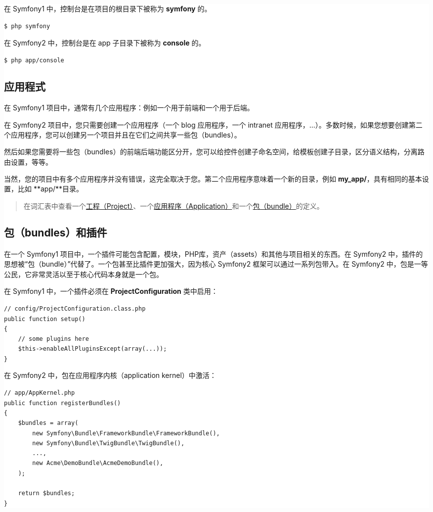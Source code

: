 在 Symfony1 中，控制台是在项目的根目录下被称为 **symfony** 的。

```
$ php symfony
```

在 Symfony2 中，控制台是在 app 子目录下被称为 **console** 的。

```
$ php app/console
```

## 应用程式

在 Symfony1 项目中，通常有几个应用程序：例如一个用于前端和一个用于后端。

在 Symfony2 项目中，您只需要创建一个应用程序（一个 blog 应用程序，一个 intranet 应用程序，...）。多数时候，如果您想要创建第二个应用程序，您可以创建另一个项目并且在它们之间共享一些包（bundles）。

然后如果您需要将一些包（bundles）的前端后端功能区分开，您可以给控件创建子命名空间，给模板创建子目录，区分语义结构，分离路由设置，等等。

当然，您的项目中有多个应用程序并没有错误，这完全取决于您。第二个应用程序意味着一个新的目录，例如 **my_app/**，具有相同的基本设置，比如 **app/**目录。

> 在词汇表中查看一个[工程（Project）](http://symfony.com/doc/current/glossary.html#term-project)、一个[应用程序（Application）](http://symfony.com/doc/current/glossary.html#term-application)和一个[包（bundle）](http://symfony.com/doc/current/glossary.html#term-bundle)的定义。

## 包（bundles）和插件

在一个 Symfony1 项目中，一个插件可能包含配置，模块，PHP库，资产（assets）和其他与项目相关的东西。在 Symfony2 中，插件的思想被“包（bundle）”代替了。一个包甚至比插件更加强大，因为核心 Symfony2 框架可以通过一系列包带入。在 Symfony2 中，包是一等公民，它非常灵活以至于核心代码本身就是一个包。

在 Symfony1 中，一个插件必须在 **ProjectConfiguration** 类中启用：

```
// config/ProjectConfiguration.class.php
public function setup()
{
    // some plugins here
    $this->enableAllPluginsExcept(array(...));
}
```

在 Symfony2 中，包在应用程序内核（application kernel）中激活：

```
// app/AppKernel.php
public function registerBundles()
{
    $bundles = array(
        new Symfony\Bundle\FrameworkBundle\FrameworkBundle(),
        new Symfony\Bundle\TwigBundle\TwigBundle(),
        ...,
        new Acme\DemoBundle\AcmeDemoBundle(),
    );

    return $bundles;
}
```
